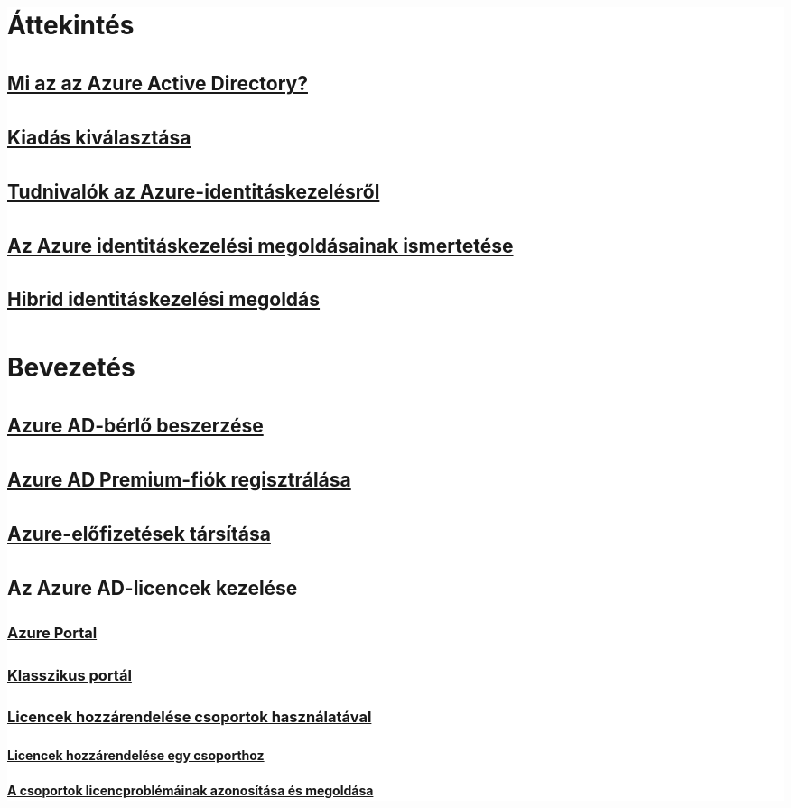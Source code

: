# Áttekintés

## [Mi az az Azure Active Directory?](active-directory-whatis.md)

## [Kiadás kiválasztása](active-directory-editions.md)

## [Tudnivalók az Azure-identitáskezelésről](identity-fundamentals.md)

## [Az Azure identitáskezelési megoldásainak ismertetése](understand-azure-identity-solutions.md)

## [Hibrid identitáskezelési megoldás](choose-hybrid-identity-solution.md)


# Bevezetés

## [Azure AD-bérlő beszerzése](active-directory-howto-tenant.md)

## [Azure AD Premium-fiók regisztrálása](active-directory-get-started-premium.md)

## [Azure-előfizetések társítása](active-directory-how-subscriptions-associated-directory.md)

## Az Azure AD-licencek kezelése

### [Azure Portal](active-directory-licensing-get-started-azure-portal.md)

### [Klasszikus portál](active-directory-licensing-what-is.md)

### [Licencek hozzárendelése csoportok használatával](active-directory-licensing-whatis-azure-portal.md)

#### [Licencek hozzárendelése egy csoporthoz](active-directory-licensing-group-assignment-azure-portal.md)

#### [A csoportok licencproblémáinak azonosítása és megoldása](active-directory-licensing-group-problem-resolution-azure-portal.md)
